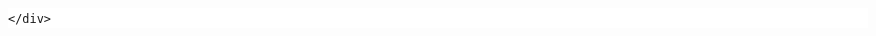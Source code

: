     </div>
  </div>

  

</div>

<script>
  function toggleAnswer(index) {
    const answer = document.getElementById(`answer${index}`);
    const question = document.querySelectorAll('.faq-question')[index - 1];

    answer.style.display = (answer.style.display === 'none' || answer.style.display === '') ? 'block' : 'none';
    question.classList.toggle('open');
  }
</script>

</body>
</html>
